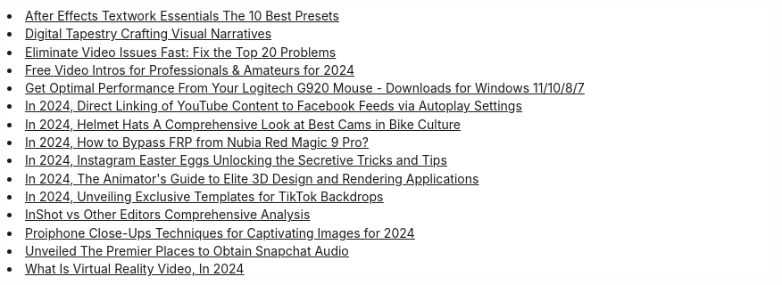 <li><a href="https://extra-lessons.techidaily.com/after-effects-textwork-essentials-the-10-best-presets/"><u>After Effects Textwork Essentials  The 10 Best Presets</u></a></li>
<li><a href="https://fox-hovers.techidaily.com/digital-tapestry-crafting-visual-narratives/"><u>Digital Tapestry  Crafting Visual Narratives</u></a></li>
<li><a href="https://data-wizards.techidaily.com/eliminate-video-issues-fast-fix-the-top-20-problems/"><u>Eliminate Video Issues Fast: Fix the Top 20 Problems</u></a></li>
<li><a href="https://fox-hovers.techidaily.com/free-video-intros-for-professionals-and-amateurs-for-2024/"><u>Free Video Intros for Professionals & Amateurs for 2024</u></a></li>
<li><a href="https://win-dash.techidaily.com/get-optimal-performance-from-your-logitech-g920-mouse-downloads-for-windows-111087/"><u>Get Optimal Performance From Your Logitech G920 Mouse - Downloads for Windows 11/10/8/7</u></a></li>
<li><a href="https://facebook-video-recording.techidaily.com/in-2024-direct-linking-of-youtube-content-to-facebook-feeds-via-autoplay-settings/"><u>In 2024, Direct Linking of YouTube Content to Facebook Feeds via Autoplay Settings</u></a></li>
<li><a href="https://fox-hovers.techidaily.com/in-2024-helmet-hats-a-comprehensive-look-at-best-cams-in-bike-culture/"><u>In 2024, Helmet Hats  A Comprehensive Look at Best Cams in Bike Culture</u></a></li>
<li><a href="https://android-frp.techidaily.com/in-2024-how-to-bypass-frp-from-nubia-red-magic-9-pro-by-drfone-android/"><u>In 2024, How to Bypass FRP from Nubia Red Magic 9 Pro?</u></a></li>
<li><a href="https://instagram-video-recordings.techidaily.com/in-2024-instagram-easter-eggs-unlocking-the-secretive-tricks-and-tips/"><u>In 2024, Instagram Easter Eggs  Unlocking the Secretive Tricks and Tips</u></a></li>
<li><a href="https://some-skills.techidaily.com/in-2024-the-animators-guide-to-elite-3d-design-and-rendering-applications/"><u>In 2024, The Animator's Guide to Elite 3D Design and Rendering Applications</u></a></li>
<li><a href="https://fox-hovers.techidaily.com/in-2024-unveiling-exclusive-templates-for-tiktok-backdrops/"><u>In 2024, Unveiling Exclusive Templates for TikTok Backdrops</u></a></li>
<li><a href="https://fox-hovers.techidaily.com/inshot-vs-other-editors-comprehensive-analysis/"><u>InShot vs Other Editors  Comprehensive Analysis</u></a></li>
<li><a href="https://fox-hovers.techidaily.com/proiphone-close-ups-techniques-for-captivating-images-for-2024/"><u>Proiphone Close-Ups  Techniques for Captivating Images for 2024</u></a></li>
<li><a href="https://fox-hovers.techidaily.com/unveiled-the-premier-places-to-obtain-snapchat-audio/"><u>Unveiled  The Premier Places to Obtain Snapchat Audio</u></a></li>
<li><a href="https://fox-hovers.techidaily.com/what-is-virtual-reality-video-in-2024/"><u>What Is Virtual Reality Video, In 2024</u></a></li>
</ul></div>
